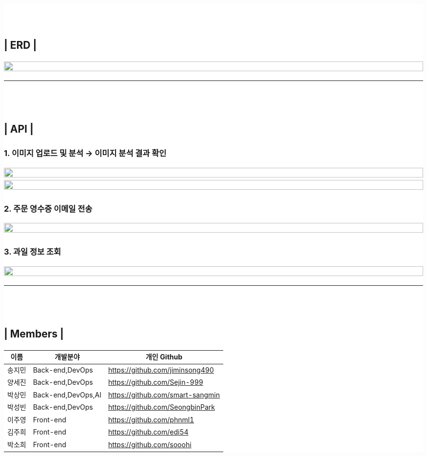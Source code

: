 <br/><br/>
## **| ERD |**

<img src="https://user-images.githubusercontent.com/103374034/216215959-ab794607-20ec-42e2-9d71-2ab0851fd6e7.png" width="100%" height="200%"/>

---
<br/><br/>
## **| API |**
### 1. 이미지 업로드 및 분석 → 이미지 분석 결과 확인
<img src="https://user-images.githubusercontent.com/103374034/216262207-953b6fc8-2199-4e14-860a-c8a42d40b6c1.png" width="100%" height="100%"/>
<img src="https://user-images.githubusercontent.com/103374034/216262219-91d16ce1-30b6-4182-adea-bb6c8607cb28.png" width="100%" height="100%"/>

### 2. 주문 영수증 이메일 전송  
<img src="https://user-images.githubusercontent.com/103374034/216262487-29424757-876c-4da6-88c3-493c4148b3d7.png" width="100%" height="100%"/>

### 3. 과일 정보 조회
<img src="https://user-images.githubusercontent.com/103374034/216262682-4e44d09b-7f87-4a96-afbd-efdf68921493.png" width="100%" height="100%"/>

---
<br/><br/>
## **| Members |**
| 이름  |개발분야|개인 Github|
|-----|---|--------------------------------|
| 송지민 |Back-end,DevOps| https://github.com/jiminsong490 |
| 양세진 |Back-end,DevOps| https://github.com/Sejin-999   |
| 박상민 |Back-end,DevOps,AI| https://github.com/smart-sangmin |
| 박성빈 |Back-end,DevOps| https://github.com/SeongbinPark |
| 이주영 |Front-end| https://github.com/phnml1      |
| 김주희 |Front-end| https://github.com/edi54       |
| 박소희 |Front-end| https://github.com/sooohi      |
